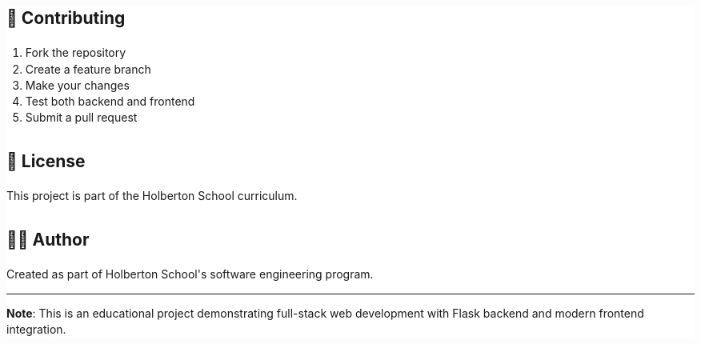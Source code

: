 ## 🤝 Contributing

1. Fork the repository
2. Create a feature branch
3. Make your changes
4. Test both backend and frontend
5. Submit a pull request

## 📄 License

This project is part of the Holberton School curriculum.

## 👨‍💻 Author

Created as part of Holberton School's software engineering program.

---

**Note**: This is an educational project demonstrating full-stack web development with Flask backend and modern frontend integration. 